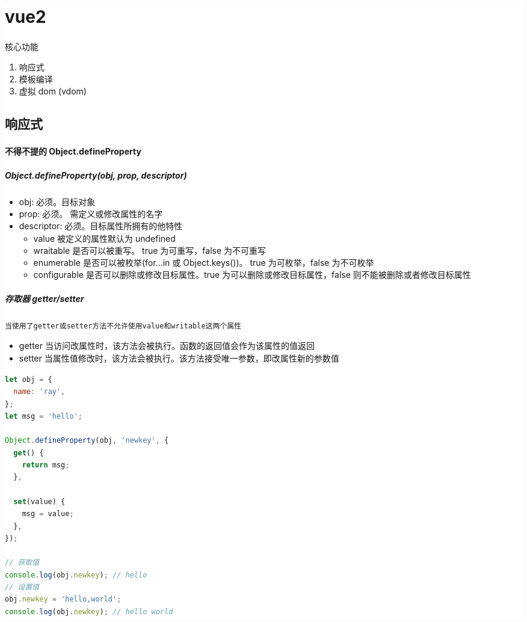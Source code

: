 # vue2

核心功能

1. 响应式
2. 模板编译
3. 虚拟 dom (vdom)

## 响应式

#### 不得不提的 Object.defineProperty

##### Object.defineProperty(obj, prop, descriptor)

- obj: 必须。目标对象
- prop: 必须。 需定义或修改属性的名字
- descriptor: 必须。目标属性所拥有的他特性
  - value
    被定义的属性默认为 undefined
  - wraitable
    是否可以被重写。 true 为可重写，false 为不可重写
  - enumerable
    是否可以被枚举(for...in 或 Object.keys())。 true 为可枚举，false 为不可枚举
  - configurable
    是否可以删除或修改目标属性。true 为可以删除或修改目标属性，false 则不能被删除或者修改目标属性

##### 存取器 getter/setter

`当使用了getter或setter方法不允许使用value和writable这两个属性`

- getter 当访问改属性时，该方法会被执行。函数的返回值会作为该属性的值返回
- setter 当属性值修改时，该方法会被执行。该方法接受唯一参数，即改属性新的参数值

```js
let obj = {
  name: 'ray',
};
let msg = 'hello';

Object.defineProperty(obj, 'newkey', {
  get() {
    return msg;
  },

  set(value) {
    msg = value;
  },
});

// 获取值
console.log(obj.newkey); // hello
// 设置值
obj.newkey = 'hello,world';
console.log(obj.newkey); // hello world
```
